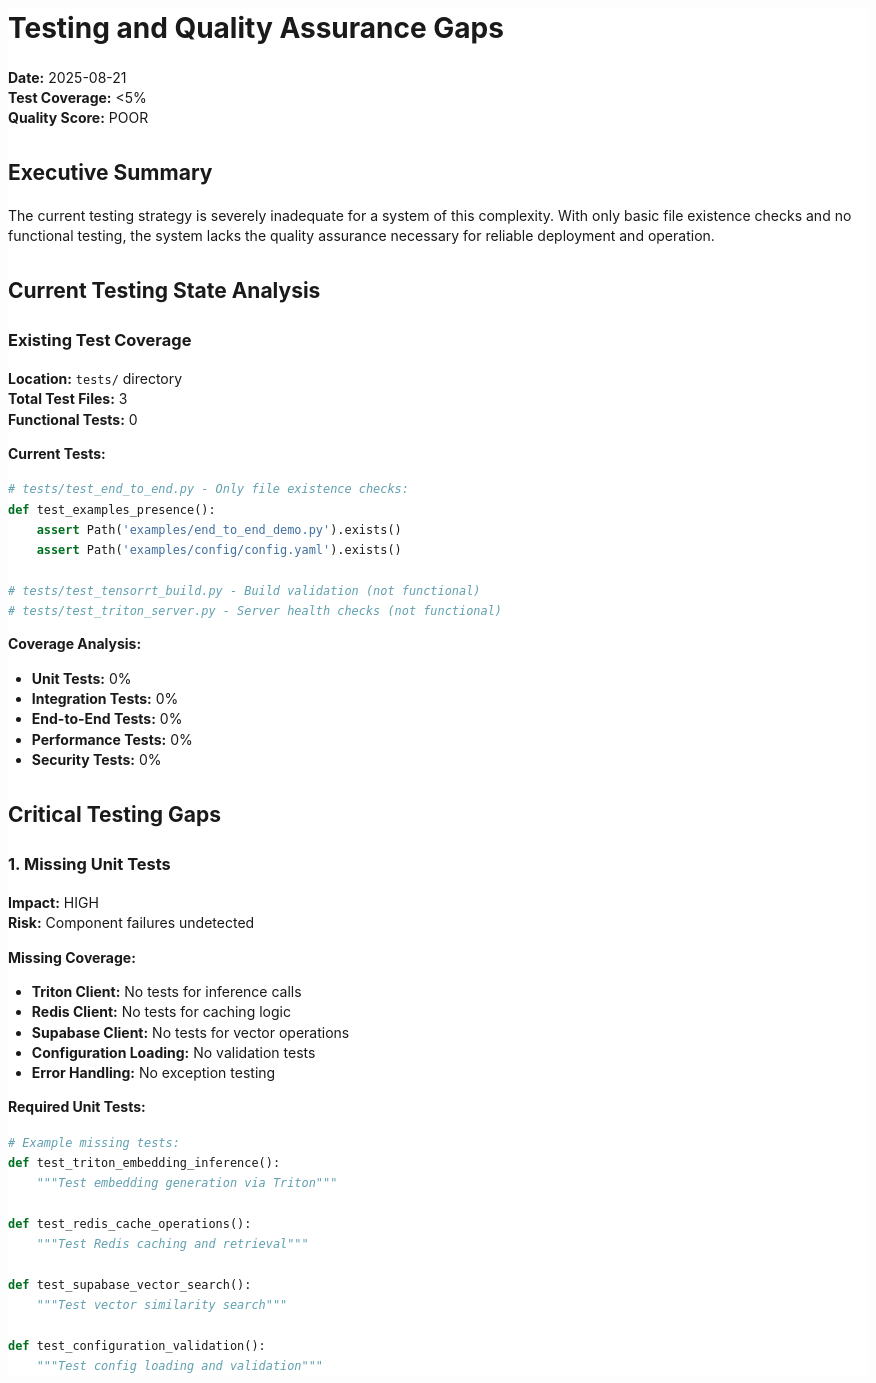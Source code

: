 # Testing and Quality Assurance Gaps
**Date:** 2025-08-21  
**Test Coverage:** <5%  
**Quality Score:** POOR  

## Executive Summary
The current testing strategy is severely inadequate for a system of this complexity. With only basic file existence checks and no functional testing, the system lacks the quality assurance necessary for reliable deployment and operation.

## Current Testing State Analysis

### Existing Test Coverage
**Location:** `tests/` directory  
**Total Test Files:** 3  
**Functional Tests:** 0  

**Current Tests:**
```python
# tests/test_end_to_end.py - Only file existence checks:
def test_examples_presence():
    assert Path('examples/end_to_end_demo.py').exists()
    assert Path('examples/config/config.yaml').exists()

# tests/test_tensorrt_build.py - Build validation (not functional)
# tests/test_triton_server.py - Server health checks (not functional)
```

**Coverage Analysis:**
- **Unit Tests:** 0%
- **Integration Tests:** 0%
- **End-to-End Tests:** 0%
- **Performance Tests:** 0%
- **Security Tests:** 0%

## Critical Testing Gaps

### 1. Missing Unit Tests
**Impact:** HIGH  
**Risk:** Component failures undetected  

**Missing Coverage:**
- **Triton Client:** No tests for inference calls
- **Redis Client:** No tests for caching logic
- **Supabase Client:** No tests for vector operations
- **Configuration Loading:** No validation tests
- **Error Handling:** No exception testing

**Required Unit Tests:**
```python
# Example missing tests:
def test_triton_embedding_inference():
    """Test embedding generation via Triton"""
    
def test_redis_cache_operations():
    """Test Redis caching and retrieval"""
    
def test_supabase_vector_search():
    """Test vector similarity search"""
    
def test_configuration_validation():
    """Test config loading and validation"""
```
